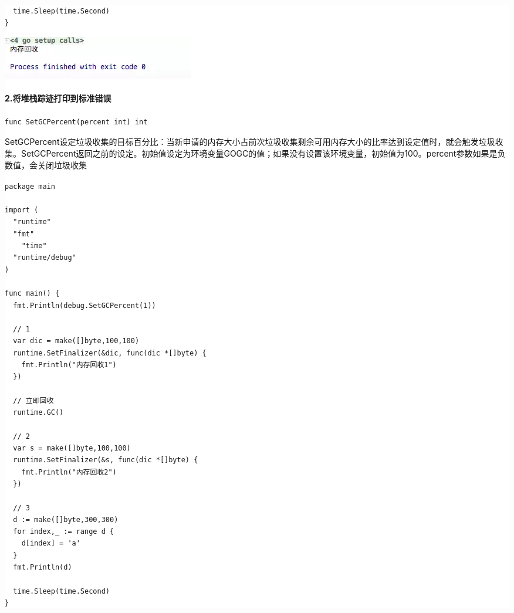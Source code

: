 ```
  time.Sleep(time.Second)
}
```



![img](..\img\1594482-2aa011295bd337eb.webp)

#### 2.将堆栈踪迹打印到标准错误

```
func SetGCPercent(percent int) int
```

SetGCPercent设定垃圾收集的目标百分比：当新申请的内存大小占前次垃圾收集剩余可用内存大小的比率达到设定值时，就会触发垃圾收集。SetGCPercent返回之前的设定。初始值设定为环境变量GOGC的值；如果没有设置该环境变量，初始值为100。percent参数如果是负数值，会关闭垃圾收集

```
package main

import (
  "runtime"
  "fmt"
    "time"
  "runtime/debug"
)

func main() {
  fmt.Println(debug.SetGCPercent(1))

  // 1
  var dic = make([]byte,100,100)
  runtime.SetFinalizer(&dic, func(dic *[]byte) {
    fmt.Println("内存回收1")
  })

  // 立即回收
  runtime.GC()

  // 2
  var s = make([]byte,100,100)
  runtime.SetFinalizer(&s, func(dic *[]byte) {
    fmt.Println("内存回收2")
  })

  // 3
  d := make([]byte,300,300)
  for index,_ := range d {
    d[index] = 'a'
  }
  fmt.Println(d)

  time.Sleep(time.Second)
}
```
